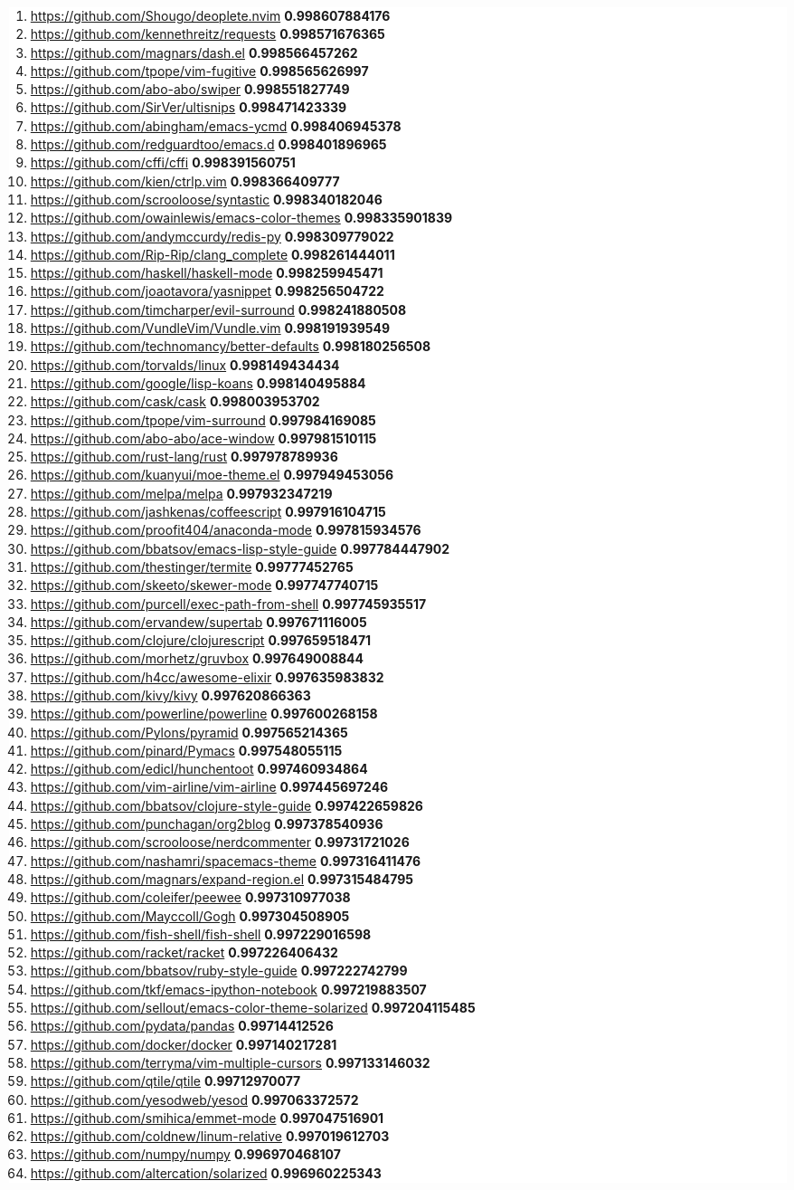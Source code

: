  1. https://github.com/Shougo/deoplete.nvim **0.998607884176**
 1. https://github.com/kennethreitz/requests **0.998571676365**
 1. https://github.com/magnars/dash.el **0.998566457262**
 1. https://github.com/tpope/vim-fugitive **0.998565626997**
 1. https://github.com/abo-abo/swiper **0.998551827749**
 1. https://github.com/SirVer/ultisnips **0.998471423339**
 1. https://github.com/abingham/emacs-ycmd **0.998406945378**
 1. https://github.com/redguardtoo/emacs.d **0.998401896965**
 1. https://github.com/cffi/cffi **0.998391560751**
 1. https://github.com/kien/ctrlp.vim **0.998366409777**
 1. https://github.com/scrooloose/syntastic **0.998340182046**
 1. https://github.com/owainlewis/emacs-color-themes **0.998335901839**
 1. https://github.com/andymccurdy/redis-py **0.998309779022**
 1. https://github.com/Rip-Rip/clang_complete **0.998261444011**
 1. https://github.com/haskell/haskell-mode **0.998259945471**
 1. https://github.com/joaotavora/yasnippet **0.998256504722**
 1. https://github.com/timcharper/evil-surround **0.998241880508**
 1. https://github.com/VundleVim/Vundle.vim **0.998191939549**
 1. https://github.com/technomancy/better-defaults **0.998180256508**
 1. https://github.com/torvalds/linux **0.998149434434**
 1. https://github.com/google/lisp-koans **0.998140495884**
 1. https://github.com/cask/cask **0.998003953702**
 1. https://github.com/tpope/vim-surround **0.997984169085**
 1. https://github.com/abo-abo/ace-window **0.997981510115**
 1. https://github.com/rust-lang/rust **0.997978789936**
 1. https://github.com/kuanyui/moe-theme.el **0.997949453056**
 1. https://github.com/melpa/melpa **0.997932347219**
 1. https://github.com/jashkenas/coffeescript **0.997916104715**
 1. https://github.com/proofit404/anaconda-mode **0.997815934576**
 1. https://github.com/bbatsov/emacs-lisp-style-guide **0.997784447902**
 1. https://github.com/thestinger/termite **0.99777452765**
 1. https://github.com/skeeto/skewer-mode **0.997747740715**
 1. https://github.com/purcell/exec-path-from-shell **0.997745935517**
 1. https://github.com/ervandew/supertab **0.997671116005**
 1. https://github.com/clojure/clojurescript **0.997659518471**
 1. https://github.com/morhetz/gruvbox **0.997649008844**
 1. https://github.com/h4cc/awesome-elixir **0.997635983832**
 1. https://github.com/kivy/kivy **0.997620866363**
 1. https://github.com/powerline/powerline **0.997600268158**
 1. https://github.com/Pylons/pyramid **0.997565214365**
 1. https://github.com/pinard/Pymacs **0.997548055115**
 1. https://github.com/edicl/hunchentoot **0.997460934864**
 1. https://github.com/vim-airline/vim-airline **0.997445697246**
 1. https://github.com/bbatsov/clojure-style-guide **0.997422659826**
 1. https://github.com/punchagan/org2blog **0.997378540936**
 1. https://github.com/scrooloose/nerdcommenter **0.99731721026**
 1. https://github.com/nashamri/spacemacs-theme **0.997316411476**
 1. https://github.com/magnars/expand-region.el **0.997315484795**
 1. https://github.com/coleifer/peewee **0.997310977038**
 1. https://github.com/Mayccoll/Gogh **0.997304508905**
 1. https://github.com/fish-shell/fish-shell **0.997229016598**
 1. https://github.com/racket/racket **0.997226406432**
 1. https://github.com/bbatsov/ruby-style-guide **0.997222742799**
 1. https://github.com/tkf/emacs-ipython-notebook **0.997219883507**
 1. https://github.com/sellout/emacs-color-theme-solarized **0.997204115485**
 1. https://github.com/pydata/pandas **0.99714412526**
 1. https://github.com/docker/docker **0.997140217281**
 1. https://github.com/terryma/vim-multiple-cursors **0.997133146032**
 1. https://github.com/qtile/qtile **0.99712970077**
 1. https://github.com/yesodweb/yesod **0.997063372572**
 1. https://github.com/smihica/emmet-mode **0.997047516901**
 1. https://github.com/coldnew/linum-relative **0.997019612703**
 1. https://github.com/numpy/numpy **0.996970468107**
 1. https://github.com/altercation/solarized **0.996960225343**
